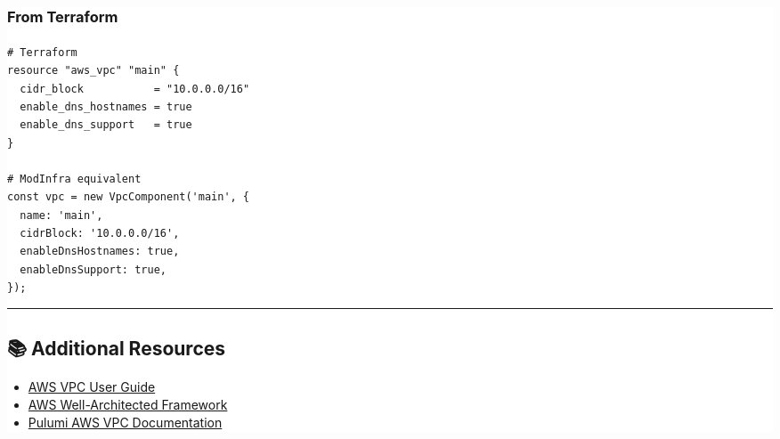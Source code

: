 ### From Terraform

```hcl
# Terraform
resource "aws_vpc" "main" {
  cidr_block           = "10.0.0.0/16"
  enable_dns_hostnames = true
  enable_dns_support   = true
}

# ModInfra equivalent
const vpc = new VpcComponent('main', {
  name: 'main',
  cidrBlock: '10.0.0.0/16',
  enableDnsHostnames: true,
  enableDnsSupport: true,
});
```

---

## 📚 Additional Resources

- [AWS VPC User Guide](https://docs.aws.amazon.com/vpc/latest/userguide/)
- [AWS Well-Architected Framework](https://aws.amazon.com/architecture/well-architected/)
- [Pulumi AWS VPC Documentation](https://www.pulumi.com/docs/reference/pkg/aws/ec2/vpc/)
